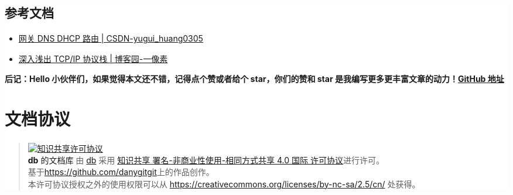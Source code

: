 ## <a  id="reference-documents">参考文档</a>

- [网关 DNS DHCP 路由 | CSDN-yugui_huang0305](https://blog.csdn.net/yugui_huang0305/article/details/7495557)

- [深入浅出 TCP/IP 协议栈 | 博客园-一像素](https://www.cnblogs.com/onepixel/p/7092302.html)

**后记：Hello 小伙伴们，如果觉得本文还不错，记得点个赞或者给个 star，你们的赞和 star 是我编写更多更丰富文章的动力！[GitHub 地址](https://github.com/danygitgit/document-library)**

# 文档协议

> <a rel="license" href="http://creativecommons.org/licenses/by-nc-sa/4.0/"><img alt="知识共享许可协议" style="border-width:0" src="//p3-juejin.byteimg.com/tos-cn-i-k3u1fbpfcp/c2c2a873bdad472f88ee6143620245de~tplv-k3u1fbpfcp-zoom-1.image" /></a><br /><a xmlns:dct="http://purl.org/dc/terms/" property="dct:title">**db** 的文档库</a> 由 <a xmlns:cc="http://creativecommons.org/ns#" href="db" property="cc:attributionName" rel="cc:attributionURL">db</a> 采用 <a rel="license" href="http://creativecommons.org/licenses/by-nc-sa/4.0/">知识共享 署名-非商业性使用-相同方式共享 4.0 国际 许可协议</a>进行许可。<br />基于<a xmlns:dct="http://purl.org/dc/terms/" href="https://github.com/danygitgit" rel="dct:source">https://github.com/danygitgit</a>上的作品创作。<br />本许可协议授权之外的使用权限可以从 <a xmlns:cc="http://creativecommons.org/ns#" href="https://creativecommons.org/licenses/by-nc-sa/2.5/cn/" rel="cc:morePermissions">https://creativecommons.org/licenses/by-nc-sa/2.5/cn/</a> 处获得。
